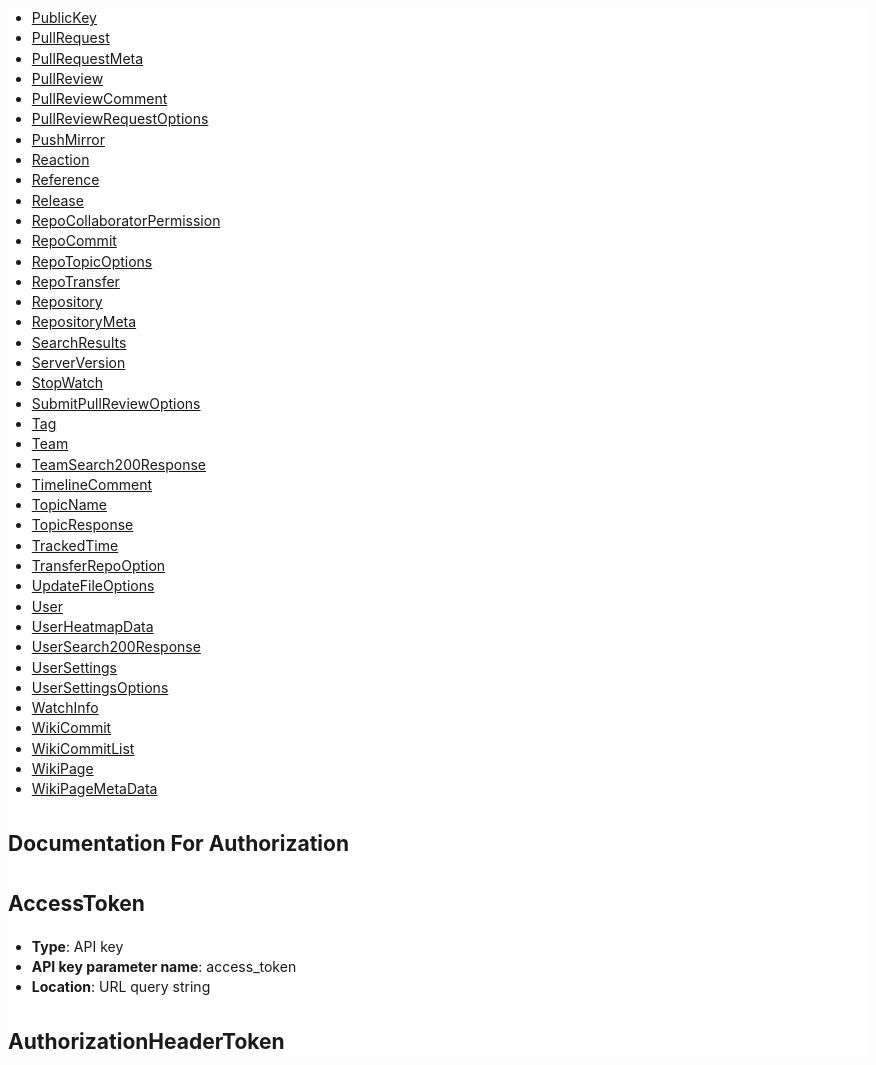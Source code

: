  - [PublicKey](rcmt/source/gitea/client/docs/PublicKey.md)
 - [PullRequest](rcmt/source/gitea/client/docs/PullRequest.md)
 - [PullRequestMeta](rcmt/source/gitea/client/docs/PullRequestMeta.md)
 - [PullReview](rcmt/source/gitea/client/docs/PullReview.md)
 - [PullReviewComment](rcmt/source/gitea/client/docs/PullReviewComment.md)
 - [PullReviewRequestOptions](rcmt/source/gitea/client/docs/PullReviewRequestOptions.md)
 - [PushMirror](rcmt/source/gitea/client/docs/PushMirror.md)
 - [Reaction](rcmt/source/gitea/client/docs/Reaction.md)
 - [Reference](rcmt/source/gitea/client/docs/Reference.md)
 - [Release](rcmt/source/gitea/client/docs/Release.md)
 - [RepoCollaboratorPermission](rcmt/source/gitea/client/docs/RepoCollaboratorPermission.md)
 - [RepoCommit](rcmt/source/gitea/client/docs/RepoCommit.md)
 - [RepoTopicOptions](rcmt/source/gitea/client/docs/RepoTopicOptions.md)
 - [RepoTransfer](rcmt/source/gitea/client/docs/RepoTransfer.md)
 - [Repository](rcmt/source/gitea/client/docs/Repository.md)
 - [RepositoryMeta](rcmt/source/gitea/client/docs/RepositoryMeta.md)
 - [SearchResults](rcmt/source/gitea/client/docs/SearchResults.md)
 - [ServerVersion](rcmt/source/gitea/client/docs/ServerVersion.md)
 - [StopWatch](rcmt/source/gitea/client/docs/StopWatch.md)
 - [SubmitPullReviewOptions](rcmt/source/gitea/client/docs/SubmitPullReviewOptions.md)
 - [Tag](rcmt/source/gitea/client/docs/Tag.md)
 - [Team](rcmt/source/gitea/client/docs/Team.md)
 - [TeamSearch200Response](rcmt/source/gitea/client/docs/TeamSearch200Response.md)
 - [TimelineComment](rcmt/source/gitea/client/docs/TimelineComment.md)
 - [TopicName](rcmt/source/gitea/client/docs/TopicName.md)
 - [TopicResponse](rcmt/source/gitea/client/docs/TopicResponse.md)
 - [TrackedTime](rcmt/source/gitea/client/docs/TrackedTime.md)
 - [TransferRepoOption](rcmt/source/gitea/client/docs/TransferRepoOption.md)
 - [UpdateFileOptions](rcmt/source/gitea/client/docs/UpdateFileOptions.md)
 - [User](rcmt/source/gitea/client/docs/User.md)
 - [UserHeatmapData](rcmt/source/gitea/client/docs/UserHeatmapData.md)
 - [UserSearch200Response](rcmt/source/gitea/client/docs/UserSearch200Response.md)
 - [UserSettings](rcmt/source/gitea/client/docs/UserSettings.md)
 - [UserSettingsOptions](rcmt/source/gitea/client/docs/UserSettingsOptions.md)
 - [WatchInfo](rcmt/source/gitea/client/docs/WatchInfo.md)
 - [WikiCommit](rcmt/source/gitea/client/docs/WikiCommit.md)
 - [WikiCommitList](rcmt/source/gitea/client/docs/WikiCommitList.md)
 - [WikiPage](rcmt/source/gitea/client/docs/WikiPage.md)
 - [WikiPageMetaData](rcmt/source/gitea/client/docs/WikiPageMetaData.md)


## Documentation For Authorization


## AccessToken

- **Type**: API key
- **API key parameter name**: access_token
- **Location**: URL query string


## AuthorizationHeaderToken

